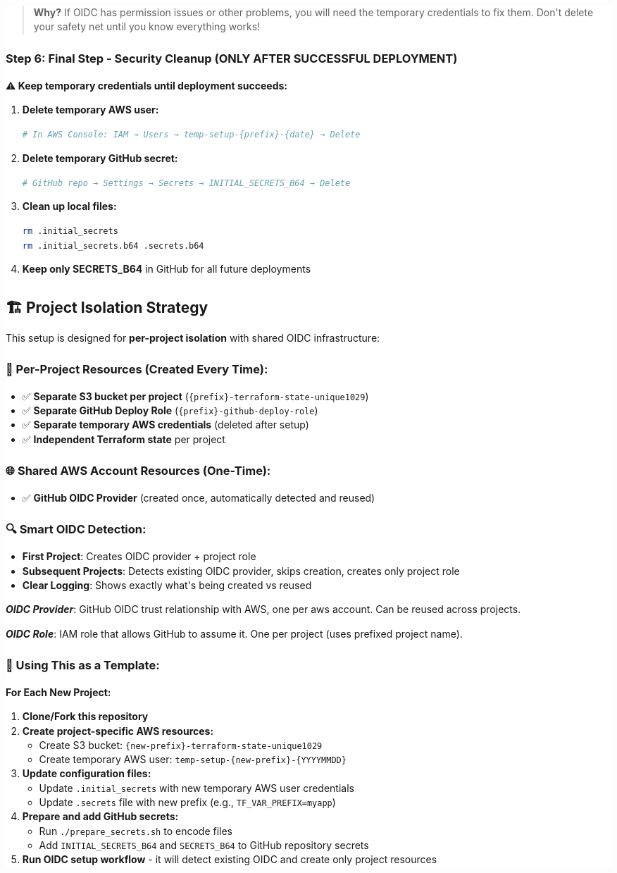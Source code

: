 > **Why?** If OIDC has permission issues or other problems, you will need the temporary credentials to fix them. Don't delete your safety net until you know everything works!

### Step 6: Final Step - Security Cleanup (ONLY AFTER SUCCESSFUL DEPLOYMENT)

**⚠️ Keep temporary credentials until deployment succeeds:**

1. **Delete temporary AWS user:**
   ```bash
   # In AWS Console: IAM → Users → temp-setup-{prefix}-{date} → Delete
   ```

2. **Delete temporary GitHub secret:**
   ```bash
   # GitHub repo → Settings → Secrets → INITIAL_SECRETS_B64 → Delete
   ```

3. **Clean up local files:**
   ```bash
   rm .initial_secrets
   rm .initial_secrets.b64 .secrets.b64
   ```

4. **Keep only SECRETS_B64** in GitHub for all future deployments

## 🏗️ Project Isolation Strategy

This setup is designed for **per-project isolation** with shared OIDC infrastructure:

### 🔐 Per-Project Resources (Created Every Time):
- ✅ **Separate S3 bucket per project** (`{prefix}-terraform-state-unique1029`)
- ✅ **Separate GitHub Deploy Role** (`{prefix}-github-deploy-role`)
- ✅ **Separate temporary AWS credentials** (deleted after setup)
- ✅ **Independent Terraform state** per project

### 🌐 Shared AWS Account Resources (One-Time):
- ✅ **GitHub OIDC Provider** (created once, automatically detected and reused)

### 🔍 Smart OIDC Detection:
- **First Project**: Creates OIDC provider + project role
- **Subsequent Projects**: Detects existing OIDC provider, skips creation, creates only project role
- **Clear Logging**: Shows exactly what's being created vs reused

**_OIDC Provider_**: GitHub OIDC trust relationship with AWS, one per aws account. 
Can be reused across projects.

**_OIDC Role_**: IAM role that allows GitHub to assume it. One per project (uses prefixed project name).

### 🚀 Using This as a Template:

**For Each New Project:**
1. **Clone/Fork this repository**
2. **Create project-specific AWS resources:**
   - Create S3 bucket: `{new-prefix}-terraform-state-unique1029`
   - Create temporary AWS user: `temp-setup-{new-prefix}-{YYYYMMDD}`
3. **Update configuration files:**
   - Update `.initial_secrets` with new temporary AWS user credentials
   - Update `.secrets` file with new prefix (e.g., `TF_VAR_PREFIX=myapp`)
4. **Prepare and add GitHub secrets:**
   - Run `./prepare_secrets.sh` to encode files
   - Add `INITIAL_SECRETS_B64` and `SECRETS_B64` to GitHub repository secrets
5. **Run OIDC setup workflow** - it will detect existing OIDC and create only project resources
